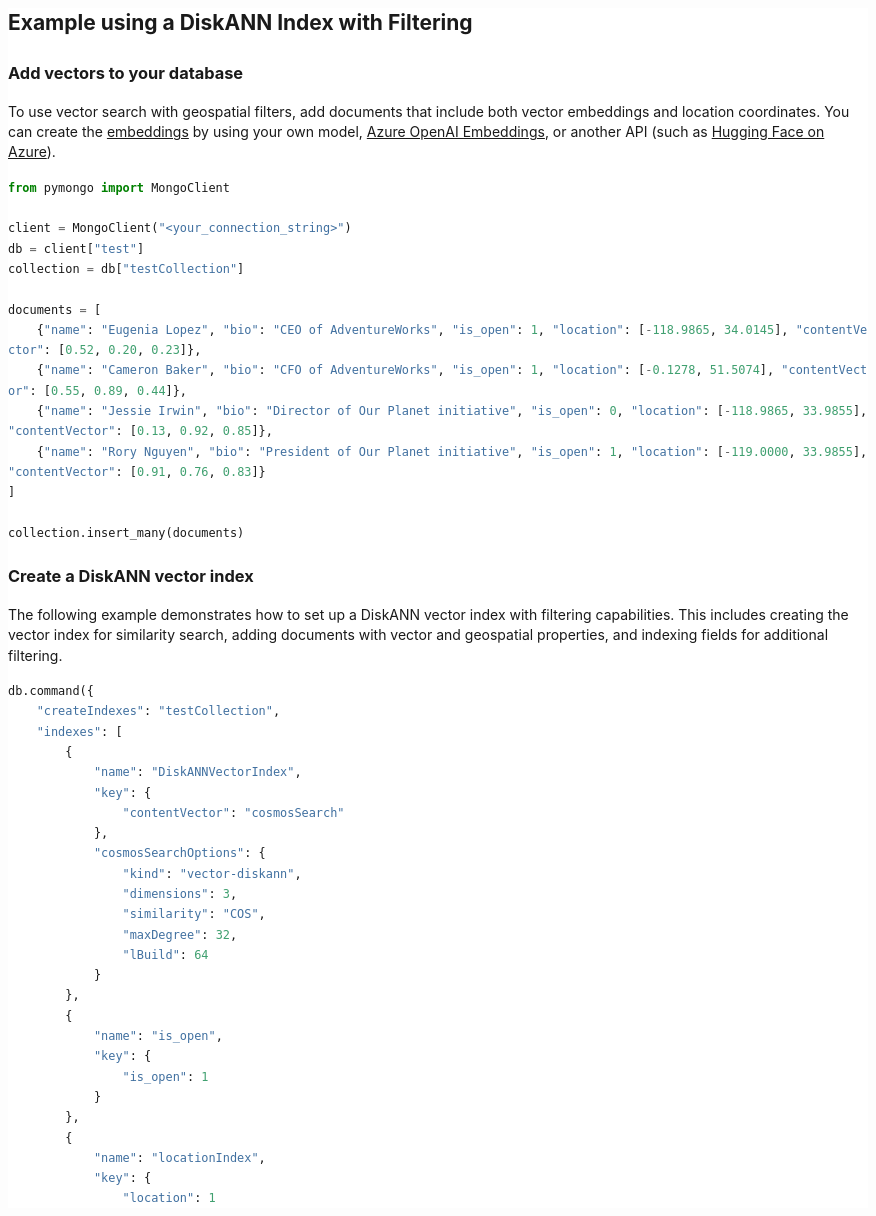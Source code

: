 ## Example using a DiskANN Index with Filtering

### Add vectors to your database

To use vector search with geospatial filters, add documents that include both vector embeddings and location coordinates. You can create the [embeddings](/azure/ai-services/openai/concepts/understand-embeddings) by using your own model, [Azure OpenAI Embeddings](/azure/cognitive-services/openai/tutorials/embeddings), or another API (such as [Hugging Face on Azure](https://azure.microsoft.com/solutions/hugging-face-on-azure/)).

```python
from pymongo import MongoClient

client = MongoClient("<your_connection_string>")
db = client["test"]
collection = db["testCollection"]

documents = [
    {"name": "Eugenia Lopez", "bio": "CEO of AdventureWorks", "is_open": 1, "location": [-118.9865, 34.0145], "contentVector": [0.52, 0.20, 0.23]},
    {"name": "Cameron Baker", "bio": "CFO of AdventureWorks", "is_open": 1, "location": [-0.1278, 51.5074], "contentVector": [0.55, 0.89, 0.44]},
    {"name": "Jessie Irwin", "bio": "Director of Our Planet initiative", "is_open": 0, "location": [-118.9865, 33.9855], "contentVector": [0.13, 0.92, 0.85]},
    {"name": "Rory Nguyen", "bio": "President of Our Planet initiative", "is_open": 1, "location": [-119.0000, 33.9855], "contentVector": [0.91, 0.76, 0.83]}
]

collection.insert_many(documents)
```

### Create a DiskANN vector index

The following example demonstrates how to set up a DiskANN vector index with filtering capabilities. This includes creating the vector index for similarity search, adding documents with vector and geospatial properties, and indexing fields for additional filtering.

```python
db.command({
    "createIndexes": "testCollection",
    "indexes": [
        {
            "name": "DiskANNVectorIndex",
            "key": {
                "contentVector": "cosmosSearch"
            },
            "cosmosSearchOptions": {
                "kind": "vector-diskann",
                "dimensions": 3,
                "similarity": "COS",
                "maxDegree": 32,
                "lBuild": 64
            }
        },
        { 
            "name": "is_open",
            "key": { 
                "is_open": 1 
            }      
        },
        {
            "name": "locationIndex",
            "key": {
                "location": 1
```